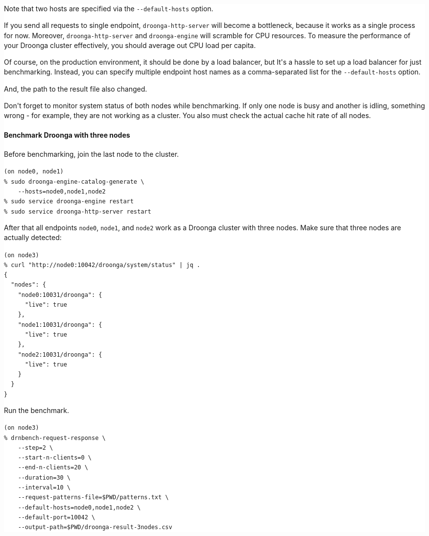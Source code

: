 Note that two hosts are specified via the `--default-hosts` option.

If you send all requests to single endpoint, `droonga-http-server` will become a bottleneck, because it works as a single process for now.
Moreover, `droonga-http-server` and `droonga-engine` will scramble for CPU resources.
To measure the performance of your Droonga cluster effectively, you should average out CPU load per capita.

Of course, on the production environment, it should be done by a load balancer, but It's a hassle to set up a load balancer for just benchmarking.
Instead, you can specify multiple endpoint host names as a comma-separated list for the `--default-hosts` option.

And, the path to the result file also changed.

Don't forget to monitor system status of both nodes while benchmarking.
If only one node is busy and another is idling, something wrong - for example, they are not working as a cluster.
You also must check the actual cache hit rate of all nodes.

#### Benchmark Droonga with three nodes

Before benchmarking, join the last node to the cluster.

~~~
(on node0, node1)
% sudo droonga-engine-catalog-generate \
    --hosts=node0,node1,node2
% sudo service droonga-engine restart
% sudo service droonga-http-server restart
~~~

After that all endpoints `node0`, `node1`, and `node2` work as a Droonga cluster with three nodes.
Make sure that three nodes are actually detected:

~~~
(on node3)
% curl "http://node0:10042/droonga/system/status" | jq .
{
  "nodes": {
    "node0:10031/droonga": {
      "live": true
    },
    "node1:10031/droonga": {
      "live": true
    },
    "node2:10031/droonga": {
      "live": true
    }
  }
}
~~~

Run the benchmark.

~~~
(on node3)
% drnbench-request-response \
    --step=2 \
    --start-n-clients=0 \
    --end-n-clients=20 \
    --duration=30 \
    --interval=10 \
    --request-patterns-file=$PWD/patterns.txt \
    --default-hosts=node0,node1,node2 \
    --default-port=10042 \
    --output-path=$PWD/droonga-result-3nodes.csv
~~~
